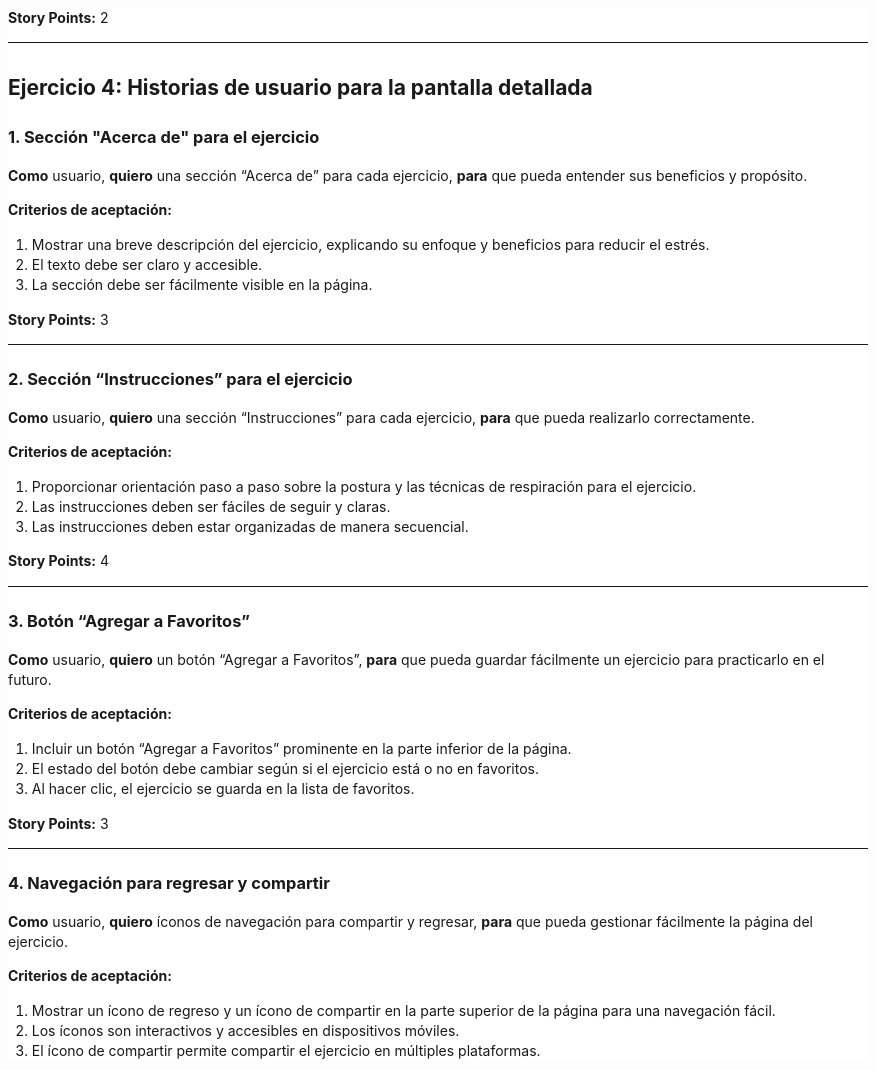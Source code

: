 **Story Points:** 2

---

## Ejercicio 4: Historias de usuario para la pantalla detallada

### 1. Sección "Acerca de" para el ejercicio
**Como** usuario, **quiero** una sección “Acerca de” para cada ejercicio, **para** que pueda entender sus beneficios y propósito.

**Criterios de aceptación:**
1. Mostrar una breve descripción del ejercicio, explicando su enfoque y beneficios para reducir el estrés.
2. El texto debe ser claro y accesible.
3. La sección debe ser fácilmente visible en la página.

**Story Points:** 3

---

### 2. Sección “Instrucciones” para el ejercicio
**Como** usuario, **quiero** una sección “Instrucciones” para cada ejercicio, **para** que pueda realizarlo correctamente.

**Criterios de aceptación:**
1. Proporcionar orientación paso a paso sobre la postura y las técnicas de respiración para el ejercicio.
2. Las instrucciones deben ser fáciles de seguir y claras.
3. Las instrucciones deben estar organizadas de manera secuencial.

**Story Points:** 4

---

### 3. Botón “Agregar a Favoritos”
**Como** usuario, **quiero** un botón “Agregar a Favoritos”, **para** que pueda guardar fácilmente un ejercicio para practicarlo en el futuro.

**Criterios de aceptación:**
1. Incluir un botón “Agregar a Favoritos” prominente en la parte inferior de la página.
2. El estado del botón debe cambiar según si el ejercicio está o no en favoritos.
3. Al hacer clic, el ejercicio se guarda en la lista de favoritos.

**Story Points:** 3

---

### 4. Navegación para regresar y compartir
**Como** usuario, **quiero** íconos de navegación para compartir y regresar, **para** que pueda gestionar fácilmente la página del ejercicio.

**Criterios de aceptación:**
1. Mostrar un ícono de regreso y un ícono de compartir en la parte superior de la página para una navegación fácil.
2. Los íconos son interactivos y accesibles en dispositivos móviles.
3. El ícono de compartir permite compartir el ejercicio en múltiples plataformas.
